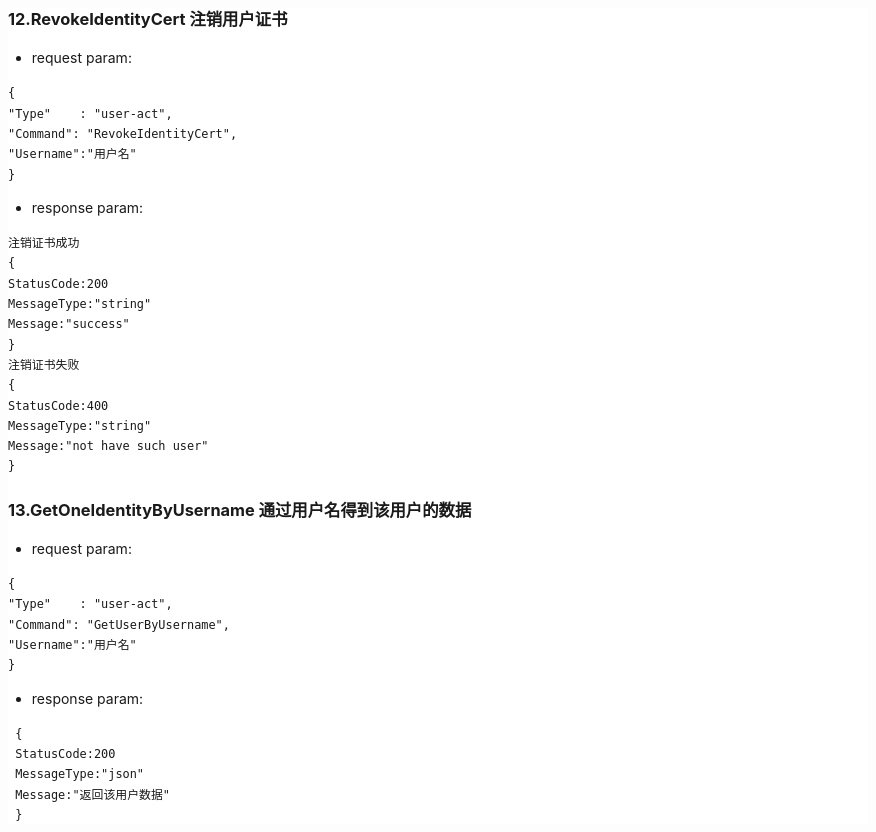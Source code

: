 
### 12.RevokeIdentityCert 注销用户证书

- request param:


```
{
"Type"    : "user-act",
"Command": "RevokeIdentityCert",
"Username":"用户名"
}
```


- response param:


```
注销证书成功
{
StatusCode:200
MessageType:"string"
Message:"success"
}
注销证书失败
{
StatusCode:400
MessageType:"string"
Message:"not have such user"
}
```


### 13.GetOneIdentityByUsername 通过用户名得到该用户的数据

- request param:


```
{
"Type"    : "user-act",
"Command": "GetUserByUsername",
"Username":"用户名"
}
```


- response param:


```
 {
 StatusCode:200
 MessageType:"json"
 Message:"返回该用户数据"
 }
```
